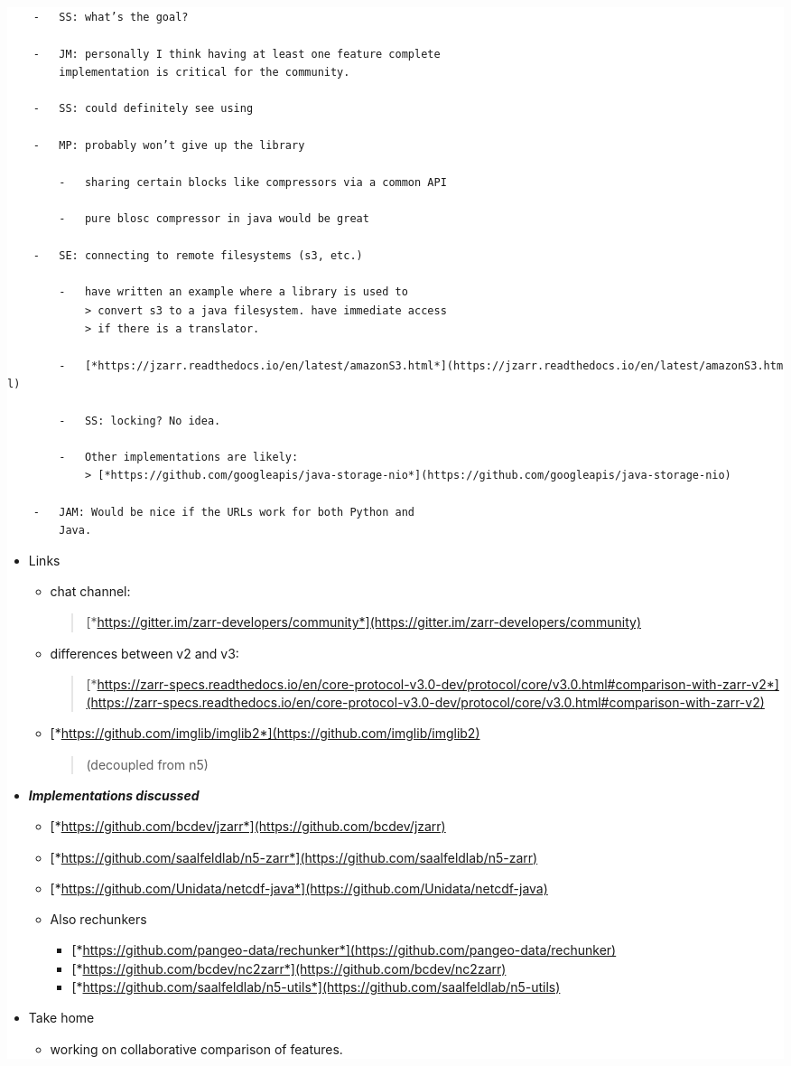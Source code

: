         -   SS: what’s the goal?

        -   JM: personally I think having at least one feature complete
            implementation is critical for the community.

        -   SS: could definitely see using

        -   MP: probably won’t give up the library

            -   sharing certain blocks like compressors via a common API

            -   pure blosc compressor in java would be great

        -   SE: connecting to remote filesystems (s3, etc.)

            -   have written an example where a library is used to
                > convert s3 to a java filesystem. have immediate access
                > if there is a translator.

            -   [*https://jzarr.readthedocs.io/en/latest/amazonS3.html*](https://jzarr.readthedocs.io/en/latest/amazonS3.html)

            -   SS: locking? No idea.

            -   Other implementations are likely:
                > [*https://github.com/googleapis/java-storage-nio*](https://github.com/googleapis/java-storage-nio)

        -   JAM: Would be nice if the URLs work for both Python and
            Java.

-   Links

    -   chat channel:
        > [*https://gitter.im/zarr-developers/community*](https://gitter.im/zarr-developers/community)

    -   differences between v2 and v3:
        > [*https://zarr-specs.readthedocs.io/en/core-protocol-v3.0-dev/protocol/core/v3.0.html#comparison-with-zarr-v2*](https://zarr-specs.readthedocs.io/en/core-protocol-v3.0-dev/protocol/core/v3.0.html#comparison-with-zarr-v2)

    -   [*https://github.com/imglib/imglib2*](https://github.com/imglib/imglib2)
        > (decoupled from n5)

-   ***Implementations discussed***

    -   [*https://github.com/bcdev/jzarr*](https://github.com/bcdev/jzarr)

    -   [*https://github.com/saalfeldlab/n5-zarr*](https://github.com/saalfeldlab/n5-zarr)

    -   [*https://github.com/Unidata/netcdf-java*](https://github.com/Unidata/netcdf-java)

    -   Also rechunkers

        -   [*https://github.com/pangeo-data/rechunker*](https://github.com/pangeo-data/rechunker)
        -   [*https://github.com/bcdev/nc2zarr*](https://github.com/bcdev/nc2zarr)
        -   [*https://github.com/saalfeldlab/n5-utils*](https://github.com/saalfeldlab/n5-utils)

-   Take home

    -   working on collaborative comparison of features.

